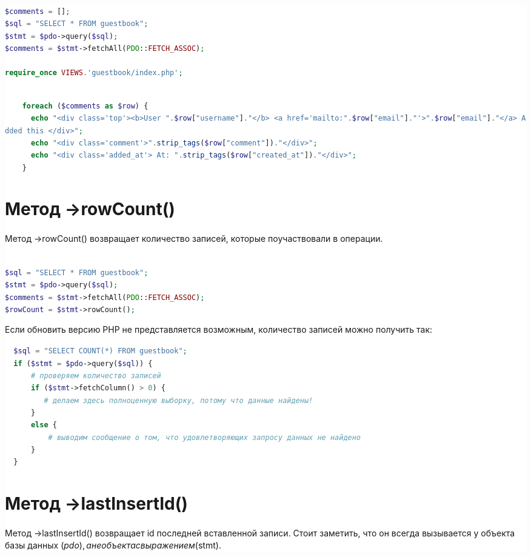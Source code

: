 ```php
$comments = [];
$sql = "SELECT * FROM guestbook";
$stmt = $pdo->query($sql);
$comments = $stmt->fetchAll(PDO::FETCH_ASSOC);

require_once VIEWS.'guestbook/index.php';

```

```php

    foreach ($comments as $row) {
      echo "<div class='top'><b>User ".$row["username"]."</b> <a href='mailto:".$row["email"]."'>".$row["email"]."</a> Added this </div>";
      echo "<div class='comment'>".strip_tags($row["comment"])."</div>";
      echo "<div class='added_at'> At: ".strip_tags($row["created_at"])."</div>";
    }

```

# Метод ->rowCount()

Метод ->rowCount() возвращает количество записей, которые поучаствовали в операции.
```php

$sql = "SELECT * FROM guestbook";
$stmt = $pdo->query($sql);
$comments = $stmt->fetchAll(PDO::FETCH_ASSOC);
$rowCount = $stmt->rowCount();

```

Если обновить версию PHP не представляется возможным, количество записей можно получить так:

```php
  $sql = "SELECT COUNT(*) FROM guestbook";
  if ($stmt = $pdo->query($sql)) {
      # проверяем количество записей
      if ($stmt->fetchColumn() > 0) {
         # делаем здесь полноценную выборку, потому что данные найдены!
      }
      else {
          # выводим сообщение о том, что удовлетворяющих запросу данных не найдено
      }
  }

```

# Метод ->lastInsertId()

  Метод ->lastInsertId() возвращает id последней вставленной записи. Стоит заметить, что он всегда вызывается у объекта базы данных ($pdo), а не объекта с выражением ($stmt).
